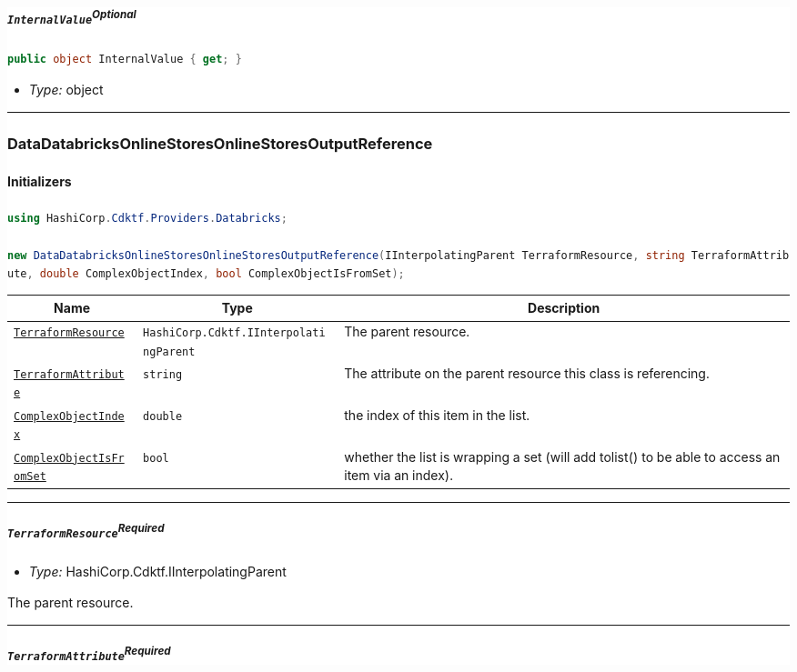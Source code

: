 
##### `InternalValue`<sup>Optional</sup> <a name="InternalValue" id="@cdktf/provider-databricks.dataDatabricksOnlineStores.DataDatabricksOnlineStoresOnlineStoresList.property.internalValue"></a>

```csharp
public object InternalValue { get; }
```

- *Type:* object

---


### DataDatabricksOnlineStoresOnlineStoresOutputReference <a name="DataDatabricksOnlineStoresOnlineStoresOutputReference" id="@cdktf/provider-databricks.dataDatabricksOnlineStores.DataDatabricksOnlineStoresOnlineStoresOutputReference"></a>

#### Initializers <a name="Initializers" id="@cdktf/provider-databricks.dataDatabricksOnlineStores.DataDatabricksOnlineStoresOnlineStoresOutputReference.Initializer"></a>

```csharp
using HashiCorp.Cdktf.Providers.Databricks;

new DataDatabricksOnlineStoresOnlineStoresOutputReference(IInterpolatingParent TerraformResource, string TerraformAttribute, double ComplexObjectIndex, bool ComplexObjectIsFromSet);
```

| **Name** | **Type** | **Description** |
| --- | --- | --- |
| <code><a href="#@cdktf/provider-databricks.dataDatabricksOnlineStores.DataDatabricksOnlineStoresOnlineStoresOutputReference.Initializer.parameter.terraformResource">TerraformResource</a></code> | <code>HashiCorp.Cdktf.IInterpolatingParent</code> | The parent resource. |
| <code><a href="#@cdktf/provider-databricks.dataDatabricksOnlineStores.DataDatabricksOnlineStoresOnlineStoresOutputReference.Initializer.parameter.terraformAttribute">TerraformAttribute</a></code> | <code>string</code> | The attribute on the parent resource this class is referencing. |
| <code><a href="#@cdktf/provider-databricks.dataDatabricksOnlineStores.DataDatabricksOnlineStoresOnlineStoresOutputReference.Initializer.parameter.complexObjectIndex">ComplexObjectIndex</a></code> | <code>double</code> | the index of this item in the list. |
| <code><a href="#@cdktf/provider-databricks.dataDatabricksOnlineStores.DataDatabricksOnlineStoresOnlineStoresOutputReference.Initializer.parameter.complexObjectIsFromSet">ComplexObjectIsFromSet</a></code> | <code>bool</code> | whether the list is wrapping a set (will add tolist() to be able to access an item via an index). |

---

##### `TerraformResource`<sup>Required</sup> <a name="TerraformResource" id="@cdktf/provider-databricks.dataDatabricksOnlineStores.DataDatabricksOnlineStoresOnlineStoresOutputReference.Initializer.parameter.terraformResource"></a>

- *Type:* HashiCorp.Cdktf.IInterpolatingParent

The parent resource.

---

##### `TerraformAttribute`<sup>Required</sup> <a name="TerraformAttribute" id="@cdktf/provider-databricks.dataDatabricksOnlineStores.DataDatabricksOnlineStoresOnlineStoresOutputReference.Initializer.parameter.terraformAttribute"></a>
